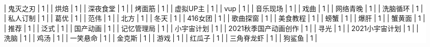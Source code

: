 | 鬼灭之刃 | 1 |
| 烘焙 | 1 |
| 深夜食堂 | 1 |
| 烤面筋 | 1 |
| 虚拟UP主 | 1 |
| vup | 1 |
| 音乐现场 | 1 |
| 戏曲 | 1 |
| 网络青晚 | 1 |
| 洗脑循环 | 1 |
| 私人订制 | 1 |
| 葛优 | 1 |
| 范伟 | 1 |
| 北方 | 1 |
| 冬天 | 1 |
| 416女团 | 1 |
| 歌曲探窗 | 1 |
| 美食教程 | 1 |
| 螃蟹 | 1 |
| 爆肝 | 1 |
| 蟹黄面 | 1 |
| 推荐 | 1 |
| 泛式 | 1 |
| 国产动画 | 1 |
| 记忆管理局 | 1 |
| 小宇宙计划 | 1 |
| 2021秋季国产动画创作 | 1 |
| 寻光 | 1 |
| 2021小宇宙计划 | 1 |
| 洗脑 | 1 |
| 鸡汤 | 1 |
| 一笑悬命 | 1 |
| 金克斯 | 1 |
| 游戏 | 1 |
| 红瓜子 | 1 |
| 三角脊龙虾 | 1 |
| 狗鲨鱼 | 1 |